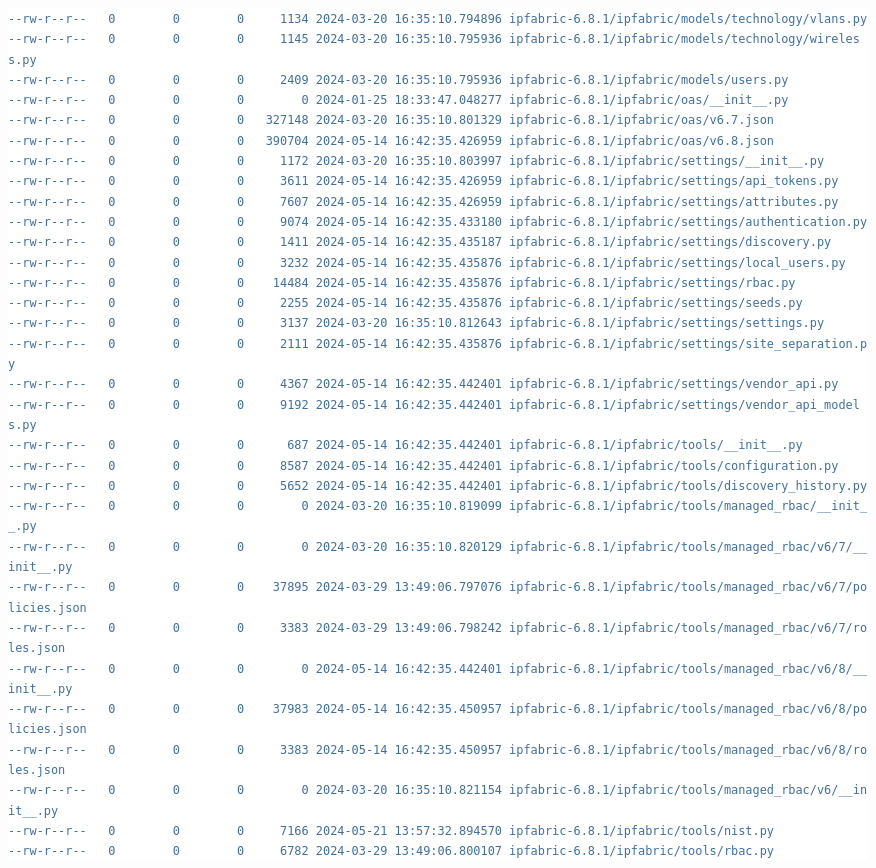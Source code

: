 ```diff
--rw-r--r--   0        0        0     1134 2024-03-20 16:35:10.794896 ipfabric-6.8.1/ipfabric/models/technology/vlans.py
--rw-r--r--   0        0        0     1145 2024-03-20 16:35:10.795936 ipfabric-6.8.1/ipfabric/models/technology/wireless.py
--rw-r--r--   0        0        0     2409 2024-03-20 16:35:10.795936 ipfabric-6.8.1/ipfabric/models/users.py
--rw-r--r--   0        0        0        0 2024-01-25 18:33:47.048277 ipfabric-6.8.1/ipfabric/oas/__init__.py
--rw-r--r--   0        0        0   327148 2024-03-20 16:35:10.801329 ipfabric-6.8.1/ipfabric/oas/v6.7.json
--rw-r--r--   0        0        0   390704 2024-05-14 16:42:35.426959 ipfabric-6.8.1/ipfabric/oas/v6.8.json
--rw-r--r--   0        0        0     1172 2024-03-20 16:35:10.803997 ipfabric-6.8.1/ipfabric/settings/__init__.py
--rw-r--r--   0        0        0     3611 2024-05-14 16:42:35.426959 ipfabric-6.8.1/ipfabric/settings/api_tokens.py
--rw-r--r--   0        0        0     7607 2024-05-14 16:42:35.426959 ipfabric-6.8.1/ipfabric/settings/attributes.py
--rw-r--r--   0        0        0     9074 2024-05-14 16:42:35.433180 ipfabric-6.8.1/ipfabric/settings/authentication.py
--rw-r--r--   0        0        0     1411 2024-05-14 16:42:35.435187 ipfabric-6.8.1/ipfabric/settings/discovery.py
--rw-r--r--   0        0        0     3232 2024-05-14 16:42:35.435876 ipfabric-6.8.1/ipfabric/settings/local_users.py
--rw-r--r--   0        0        0    14484 2024-05-14 16:42:35.435876 ipfabric-6.8.1/ipfabric/settings/rbac.py
--rw-r--r--   0        0        0     2255 2024-05-14 16:42:35.435876 ipfabric-6.8.1/ipfabric/settings/seeds.py
--rw-r--r--   0        0        0     3137 2024-03-20 16:35:10.812643 ipfabric-6.8.1/ipfabric/settings/settings.py
--rw-r--r--   0        0        0     2111 2024-05-14 16:42:35.435876 ipfabric-6.8.1/ipfabric/settings/site_separation.py
--rw-r--r--   0        0        0     4367 2024-05-14 16:42:35.442401 ipfabric-6.8.1/ipfabric/settings/vendor_api.py
--rw-r--r--   0        0        0     9192 2024-05-14 16:42:35.442401 ipfabric-6.8.1/ipfabric/settings/vendor_api_models.py
--rw-r--r--   0        0        0      687 2024-05-14 16:42:35.442401 ipfabric-6.8.1/ipfabric/tools/__init__.py
--rw-r--r--   0        0        0     8587 2024-05-14 16:42:35.442401 ipfabric-6.8.1/ipfabric/tools/configuration.py
--rw-r--r--   0        0        0     5652 2024-05-14 16:42:35.442401 ipfabric-6.8.1/ipfabric/tools/discovery_history.py
--rw-r--r--   0        0        0        0 2024-03-20 16:35:10.819099 ipfabric-6.8.1/ipfabric/tools/managed_rbac/__init__.py
--rw-r--r--   0        0        0        0 2024-03-20 16:35:10.820129 ipfabric-6.8.1/ipfabric/tools/managed_rbac/v6/7/__init__.py
--rw-r--r--   0        0        0    37895 2024-03-29 13:49:06.797076 ipfabric-6.8.1/ipfabric/tools/managed_rbac/v6/7/policies.json
--rw-r--r--   0        0        0     3383 2024-03-29 13:49:06.798242 ipfabric-6.8.1/ipfabric/tools/managed_rbac/v6/7/roles.json
--rw-r--r--   0        0        0        0 2024-05-14 16:42:35.442401 ipfabric-6.8.1/ipfabric/tools/managed_rbac/v6/8/__init__.py
--rw-r--r--   0        0        0    37983 2024-05-14 16:42:35.450957 ipfabric-6.8.1/ipfabric/tools/managed_rbac/v6/8/policies.json
--rw-r--r--   0        0        0     3383 2024-05-14 16:42:35.450957 ipfabric-6.8.1/ipfabric/tools/managed_rbac/v6/8/roles.json
--rw-r--r--   0        0        0        0 2024-03-20 16:35:10.821154 ipfabric-6.8.1/ipfabric/tools/managed_rbac/v6/__init__.py
--rw-r--r--   0        0        0     7166 2024-05-21 13:57:32.894570 ipfabric-6.8.1/ipfabric/tools/nist.py
--rw-r--r--   0        0        0     6782 2024-03-29 13:49:06.800107 ipfabric-6.8.1/ipfabric/tools/rbac.py
```
